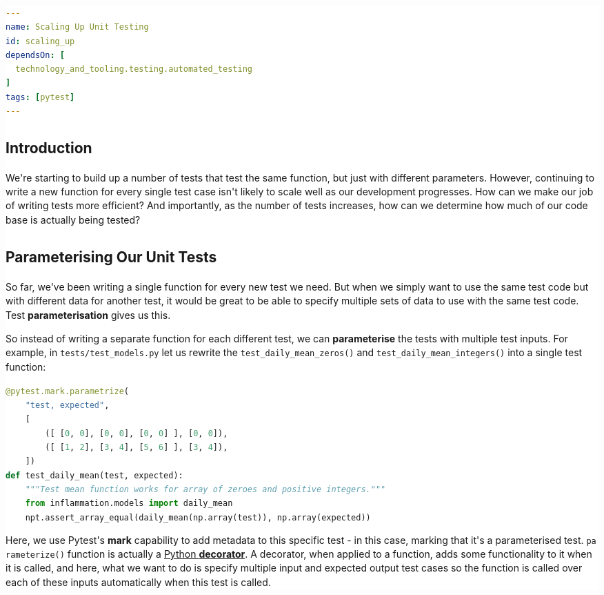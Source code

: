 ```yaml
---
name: Scaling Up Unit Testing
id: scaling_up
dependsOn: [
  technology_and_tooling.testing.automated_testing
]
tags: [pytest]
---
```


## Introduction

We're starting to build up a number of tests that test the same function, but
just with different parameters. However, continuing to write a new function for
every single test case isn't likely to scale well as our development progresses.
How can we make our job of writing tests more efficient? And importantly, as the
number of tests increases, how can we determine how much of our code base is
actually being tested?

## Parameterising Our Unit Tests

So far, we've been writing a single function for every new test we need. But
when we simply want to use the same test code but with different data for
another test, it would be great to be able to specify multiple sets of data to
use with the same test code. Test **parameterisation** gives us this.

So instead of writing a separate function for each different test, we can
**parameterise** the tests with multiple test inputs. For example, in
`tests/test_models.py` let us rewrite the `test_daily_mean_zeros()` and
`test_daily_mean_integers()` into a single test function:

~~~python
@pytest.mark.parametrize(
    "test, expected",
    [
        ([ [0, 0], [0, 0], [0, 0] ], [0, 0]),
        ([ [1, 2], [3, 4], [5, 6] ], [3, 4]),
    ])
def test_daily_mean(test, expected):
    """Test mean function works for array of zeroes and positive integers."""
    from inflammation.models import daily_mean
    npt.assert_array_equal(daily_mean(np.array(test)), np.array(expected))
~~~

Here, we use Pytest's **mark** capability to add metadata to this specific test - in this case, marking that it's a parameterised test. `parameterize()`
function is actually a [Python **decorator**](https://www.programiz.com/python-programming/decorator). A
decorator, when applied to a function, adds some functionality to it when it is
called, and here, what we want to do is specify multiple input and expected
output test cases so the function is called over each of these inputs
automatically when this test is called.

